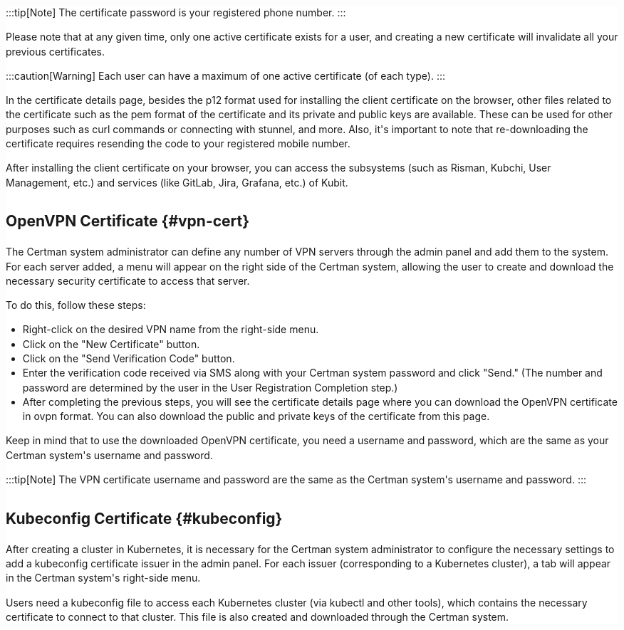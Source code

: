 :::tip[Note]
The certificate password is your registered phone number.
:::

Please note that at any given time, only one active certificate exists for a user, and creating a new certificate will invalidate all your previous certificates.

:::caution[Warning]
Each user can have a maximum of one active certificate (of each type).
:::

In the certificate details page, besides the p12 format used for installing the client certificate on the browser, other files related to the certificate such as the pem format of the certificate and its private and public keys are available. These can be used for other purposes such as curl commands or connecting with stunnel, and more. Also, it's important to note that re-downloading the certificate requires resending the code to your registered mobile number.

After installing the client certificate on your browser, you can access the subsystems (such as Risman, Kubchi, User Management, etc.) and services (like GitLab, Jira, Grafana, etc.) of Kubit.

## OpenVPN Certificate {#vpn-cert}

The Certman system administrator can define any number of VPN servers through the admin panel and add them to the system. For each server added, a menu will appear on the right side of the Certman system, allowing the user to create and download the necessary security certificate to access that server.

To do this, follow these steps:

- Right-click on the desired VPN name from the right-side menu.
- Click on the "New Certificate" button.
- Click on the "Send Verification Code" button.
- Enter the verification code received via SMS along with your Certman system password and click "Send." (The number and password are determined by the user in the User Registration Completion step.)
- After completing the previous steps, you will see the certificate details page where you can download the OpenVPN certificate in ovpn format. You can also download the public and private keys of the certificate from this page.

Keep in mind that to use the downloaded OpenVPN certificate, you need a username and password, which are the same as your Certman system's username and password.

:::tip[Note]
The VPN certificate username and password are the same as the Certman system's username and password.
:::

## Kubeconfig Certificate {#kubeconfig}

After creating a cluster in Kubernetes, it is necessary for the Certman system administrator to configure the necessary settings to add a kubeconfig certificate issuer in the admin panel. For each issuer (corresponding to a Kubernetes cluster), a tab will appear in the Certman system's right-side menu.

Users need a kubeconfig file to access each Kubernetes cluster (via kubectl and other tools), which contains the necessary certificate to connect to that cluster. This file is also created and downloaded through the Certman system.
